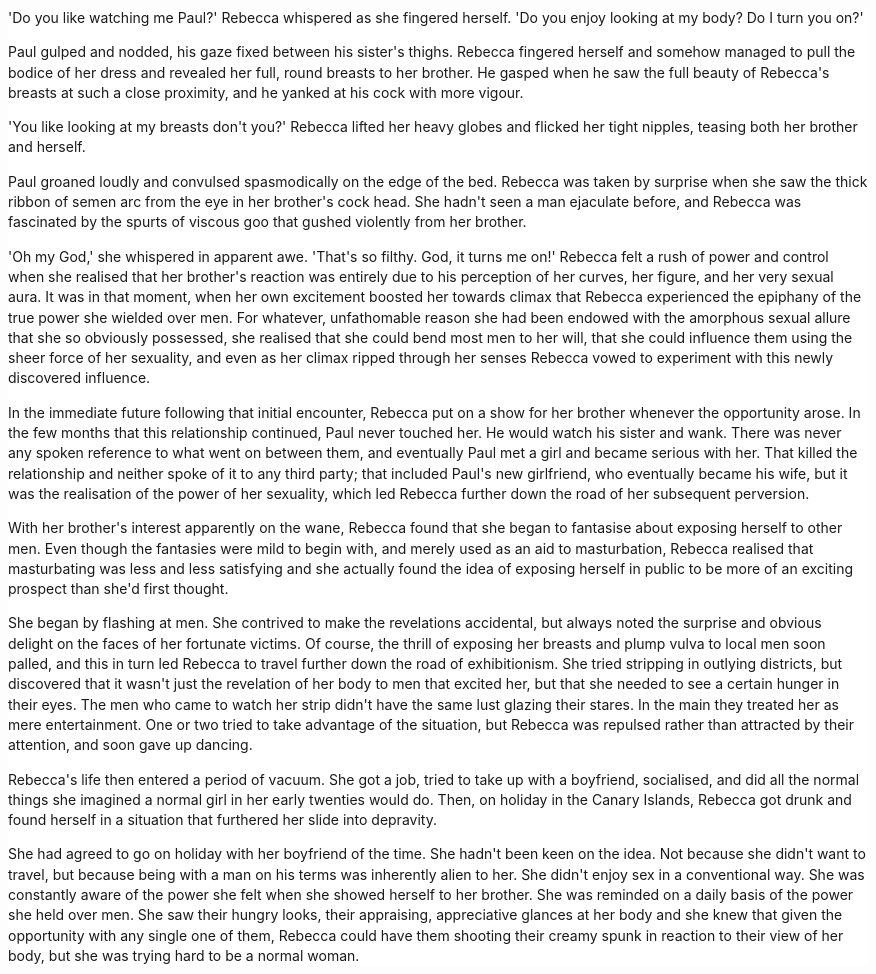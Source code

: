  'Do you like watching me Paul?' Rebecca whispered as she fingered herself. 'Do you enjoy looking at my body? Do I turn you on?' 

 Paul gulped and nodded, his gaze fixed between his sister's thighs. Rebecca fingered herself and somehow managed to pull the bodice of her dress and revealed her full, round breasts to her brother. He gasped when he saw the full beauty of Rebecca's breasts at such a close proximity, and he yanked at his cock with more vigour. 

 'You like looking at my breasts don't you?' Rebecca lifted her heavy globes and flicked her tight nipples, teasing both her brother and herself. 

 Paul groaned loudly and convulsed spasmodically on the edge of the bed. Rebecca was taken by surprise when she saw the thick ribbon of semen arc from the eye in her brother's cock head. She hadn't seen a man ejaculate before, and Rebecca was fascinated by the spurts of viscous goo that gushed violently from her brother. 

 'Oh my God,' she whispered in apparent awe. 'That's so filthy. God, it turns me on!' Rebecca felt a rush of power and control when she realised that her brother's reaction was entirely due to his perception of her curves, her figure, and her very sexual aura. It was in that moment, when her own excitement boosted her towards climax that Rebecca experienced the epiphany of the true power she wielded over men. For whatever, unfathomable reason she had been endowed with the amorphous sexual allure that she so obviously possessed, she realised that she could bend most men to her will, that she could influence them using the sheer force of her sexuality, and even as her climax ripped through her senses Rebecca vowed to experiment with this newly discovered influence. 

 In the immediate future following that initial encounter, Rebecca put on a show for her brother whenever the opportunity arose. In the few months that this relationship continued, Paul never touched her. He would watch his sister and wank. There was never any spoken reference to what went on between them, and eventually Paul met a girl and became serious with her. That killed the relationship and neither spoke of it to any third party; that included Paul's new girlfriend, who eventually became his wife, but it was the realisation of the power of her sexuality, which led Rebecca further down the road of her subsequent perversion. 

 With her brother's interest apparently on the wane, Rebecca found that she began to fantasise about exposing herself to other men. Even though the fantasies were mild to begin with, and merely used as an aid to masturbation, Rebecca realised that masturbating was less and less satisfying and she actually found the idea of exposing herself in public to be more of an exciting prospect than she'd first thought. 

 She began by flashing at men. She contrived to make the revelations accidental, but always noted the surprise and obvious delight on the faces of her fortunate victims. Of course, the thrill of exposing her breasts and plump vulva to local men soon palled, and this in turn led Rebecca to travel further down the road of exhibitionism. She tried stripping in outlying districts, but discovered that it wasn't just the revelation of her body to men that excited her, but that she needed to see a certain hunger in their eyes. The men who came to watch her strip didn't have the same lust glazing their stares. In the main they treated her as mere entertainment. One or two tried to take advantage of the situation, but Rebecca was repulsed rather than attracted by their attention, and soon gave up dancing. 

 Rebecca's life then entered a period of vacuum. She got a job, tried to take up with a boyfriend, socialised, and did all the normal things she imagined a normal girl in her early twenties would do. Then, on holiday in the Canary Islands, Rebecca got drunk and found herself in a situation that furthered her slide into depravity. 

 She had agreed to go on holiday with her boyfriend of the time. She hadn't been keen on the idea. Not because she didn't want to travel, but because being with a man on his terms was inherently alien to her. She didn't enjoy sex in a conventional way. She was constantly aware of the power she felt when she showed herself to her brother. She was reminded on a daily basis of the power she held over men. She saw their hungry looks, their appraising, appreciative glances at her body and she knew that given the opportunity with any single one of them, Rebecca could have them shooting their creamy spunk in reaction to their view of her body, but she was trying hard to be a normal woman. 
